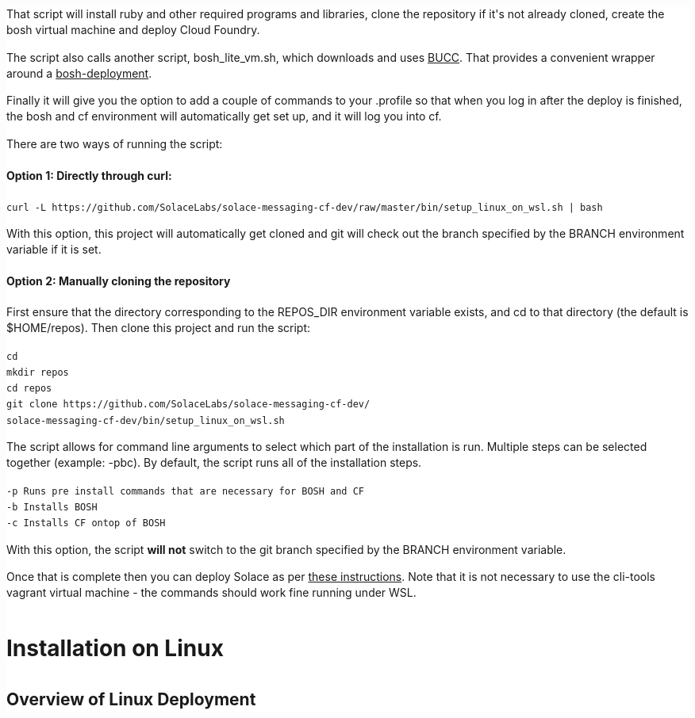 That script will install ruby and other required programs and libraries, clone the repository if it's not already cloned, create the bosh virtual machine and deploy Cloud Foundry.


The script also calls another script, bosh_lite_vm.sh, which downloads and uses [BUCC](https://github.com/starkandwayne/bucc). That provides a convenient wrapper around a [bosh-deployment](https://github.com/cloudfoundry/bosh-deployment).

Finally it will give you the option to add a couple of commands to your .profile so that when you log in after the deploy is finished, the bosh and cf environment will automatically get set up, and it will log you into cf.

There are two ways of running the script:

#### Option 1: Directly through curl:

~~~
curl -L https://github.com/SolaceLabs/solace-messaging-cf-dev/raw/master/bin/setup_linux_on_wsl.sh | bash
~~~

With this option, this project will automatically get cloned and git will check out the branch specified by the BRANCH environment variable if it is set.

#### Option 2: Manually cloning the repository

First ensure that the directory corresponding to the REPOS_DIR environment variable exists, and cd to that directory (the default is $HOME/repos). Then clone this project and run the script:
~~~
cd
mkdir repos
cd repos
git clone https://github.com/SolaceLabs/solace-messaging-cf-dev/
solace-messaging-cf-dev/bin/setup_linux_on_wsl.sh
~~~

The script allows for command line arguments to select which part of the installation is run.
Multiple steps can be selected together (example: -pbc). By default, the script runs all of the
installation steps.
~~~
-p Runs pre install commands that are necessary for BOSH and CF
-b Installs BOSH
-c Installs CF ontop of BOSH
~~~

With this option, the script **will not** switch to the git branch specified by the BRANCH environment variable.

Once that is complete then you can deploy Solace as per [these instructions](#solace-pubsub-deployment). Note that it is not necessary to use the cli-tools vagrant virtual machine - the commands should work fine running under WSL.

<a name="installation-on-linux"></a>
# Installation on Linux

<a name="linux-overview"></a>
## Overview of Linux Deployment

